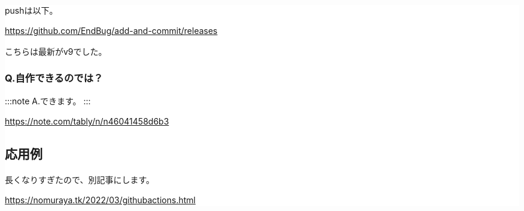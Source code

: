 pushは以下。

https://github.com/EndBug/add-and-commit/releases

こちらは最新がv9でした。

### Q.自作できるのでは？
:::note
A.できます。
:::

https://note.com/tably/n/n46041458d6b3

## 応用例
長くなりすぎたので、別記事にします。

https://nomuraya.tk/2022/03/githubactions.html

